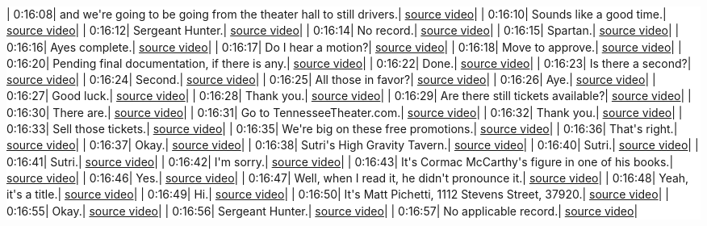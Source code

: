 | 0:16:08| and we're going to be going from the theater hall to still drivers.| [source video](https://archive.org/details/BeerBrd120417?start=968)|
| 0:16:10| Sounds like a good time.| [source video](https://archive.org/details/BeerBrd120417?start=970)|
| 0:16:12| Sergeant Hunter.| [source video](https://archive.org/details/BeerBrd120417?start=972)|
| 0:16:14| No record.| [source video](https://archive.org/details/BeerBrd120417?start=974)|
| 0:16:15| Spartan.| [source video](https://archive.org/details/BeerBrd120417?start=975)|
| 0:16:16| Ayes complete.| [source video](https://archive.org/details/BeerBrd120417?start=976)|
| 0:16:17| Do I hear a motion?| [source video](https://archive.org/details/BeerBrd120417?start=977)|
| 0:16:18| Move to approve.| [source video](https://archive.org/details/BeerBrd120417?start=978)|
| 0:16:20| Pending final documentation, if there is any.| [source video](https://archive.org/details/BeerBrd120417?start=980)|
| 0:16:22| Done.| [source video](https://archive.org/details/BeerBrd120417?start=982)|
| 0:16:23| Is there a second?| [source video](https://archive.org/details/BeerBrd120417?start=983)|
| 0:16:24| Second.| [source video](https://archive.org/details/BeerBrd120417?start=984)|
| 0:16:25| All those in favor?| [source video](https://archive.org/details/BeerBrd120417?start=985)|
| 0:16:26| Aye.| [source video](https://archive.org/details/BeerBrd120417?start=986)|
| 0:16:27| Good luck.| [source video](https://archive.org/details/BeerBrd120417?start=987)|
| 0:16:28| Thank you.| [source video](https://archive.org/details/BeerBrd120417?start=988)|
| 0:16:29| Are there still tickets available?| [source video](https://archive.org/details/BeerBrd120417?start=989)|
| 0:16:30| There are.| [source video](https://archive.org/details/BeerBrd120417?start=990)|
| 0:16:31| Go to TennesseeTheater.com.| [source video](https://archive.org/details/BeerBrd120417?start=991)|
| 0:16:32| Thank you.| [source video](https://archive.org/details/BeerBrd120417?start=992)|
| 0:16:33| Sell those tickets.| [source video](https://archive.org/details/BeerBrd120417?start=993)|
| 0:16:35| We're big on these free promotions.| [source video](https://archive.org/details/BeerBrd120417?start=995)|
| 0:16:36| That's right.| [source video](https://archive.org/details/BeerBrd120417?start=996)|
| 0:16:37| Okay.| [source video](https://archive.org/details/BeerBrd120417?start=997)|
| 0:16:38| Sutri's High Gravity Tavern.| [source video](https://archive.org/details/BeerBrd120417?start=998)|
| 0:16:40| Sutri.| [source video](https://archive.org/details/BeerBrd120417?start=1000)|
| 0:16:41| Sutri.| [source video](https://archive.org/details/BeerBrd120417?start=1001)|
| 0:16:42| I'm sorry.| [source video](https://archive.org/details/BeerBrd120417?start=1002)|
| 0:16:43| It's Cormac McCarthy's figure in one of his books.| [source video](https://archive.org/details/BeerBrd120417?start=1003)|
| 0:16:46| Yes.| [source video](https://archive.org/details/BeerBrd120417?start=1006)|
| 0:16:47| Well, when I read it, he didn't pronounce it.| [source video](https://archive.org/details/BeerBrd120417?start=1007)|
| 0:16:48| Yeah, it's a title.| [source video](https://archive.org/details/BeerBrd120417?start=1008)|
| 0:16:49| Hi.| [source video](https://archive.org/details/BeerBrd120417?start=1009)|
| 0:16:50| It's Matt Pichetti, 1112 Stevens Street, 37920.| [source video](https://archive.org/details/BeerBrd120417?start=1010)|
| 0:16:55| Okay.| [source video](https://archive.org/details/BeerBrd120417?start=1015)|
| 0:16:56| Sergeant Hunter.| [source video](https://archive.org/details/BeerBrd120417?start=1016)|
| 0:16:57| No applicable record.| [source video](https://archive.org/details/BeerBrd120417?start=1017)|